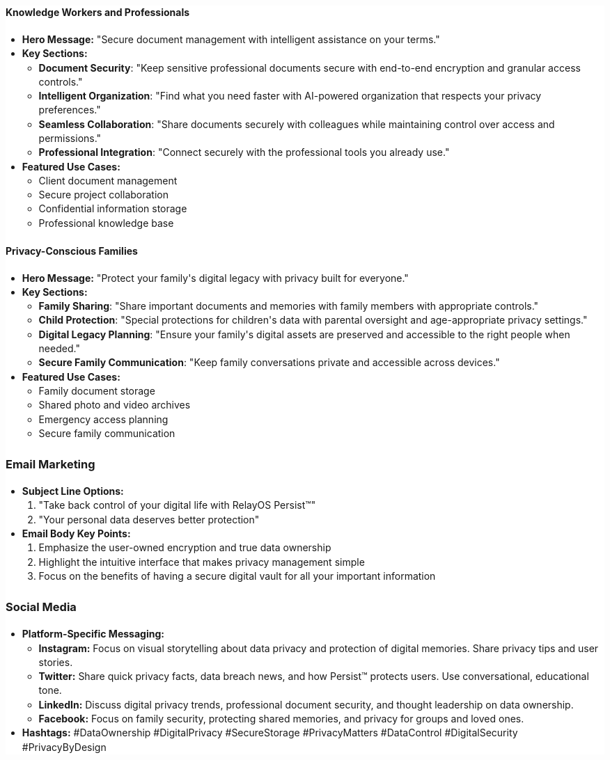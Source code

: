 #### Knowledge Workers and Professionals
- **Hero Message:** "Secure document management with intelligent assistance on your terms."
- **Key Sections:**
  - **Document Security**: "Keep sensitive professional documents secure with end-to-end encryption and granular access controls."
  - **Intelligent Organization**: "Find what you need faster with AI-powered organization that respects your privacy preferences."
  - **Seamless Collaboration**: "Share documents securely with colleagues while maintaining control over access and permissions."
  - **Professional Integration**: "Connect securely with the professional tools you already use."
- **Featured Use Cases:**
  - Client document management
  - Secure project collaboration
  - Confidential information storage
  - Professional knowledge base

#### Privacy-Conscious Families
- **Hero Message:** "Protect your family's digital legacy with privacy built for everyone."
- **Key Sections:**
  - **Family Sharing**: "Share important documents and memories with family members with appropriate controls."
  - **Child Protection**: "Special protections for children's data with parental oversight and age-appropriate privacy settings."
  - **Digital Legacy Planning**: "Ensure your family's digital assets are preserved and accessible to the right people when needed."
  - **Secure Family Communication**: "Keep family conversations private and accessible across devices."
- **Featured Use Cases:**
  - Family document storage
  - Shared photo and video archives
  - Emergency access planning
  - Secure family communication

### Email Marketing
- **Subject Line Options:**
  1. "Take back control of your digital life with RelayOS Persist™"
  2. "Your personal data deserves better protection"
- **Email Body Key Points:**
  1. Emphasize the user-owned encryption and true data ownership
  2. Highlight the intuitive interface that makes privacy management simple
  3. Focus on the benefits of having a secure digital vault for all your important information

### Social Media
- **Platform-Specific Messaging:**
  - **Instagram:** Focus on visual storytelling about data privacy and protection of digital memories. Share privacy tips and user stories.
  - **Twitter:** Share quick privacy facts, data breach news, and how Persist™ protects users. Use conversational, educational tone.
  - **LinkedIn:** Discuss digital privacy trends, professional document security, and thought leadership on data ownership.
  - **Facebook:** Focus on family security, protecting shared memories, and privacy for groups and loved ones.
- **Hashtags:** #DataOwnership #DigitalPrivacy #SecureStorage #PrivacyMatters #DataControl #DigitalSecurity #PrivacyByDesign
